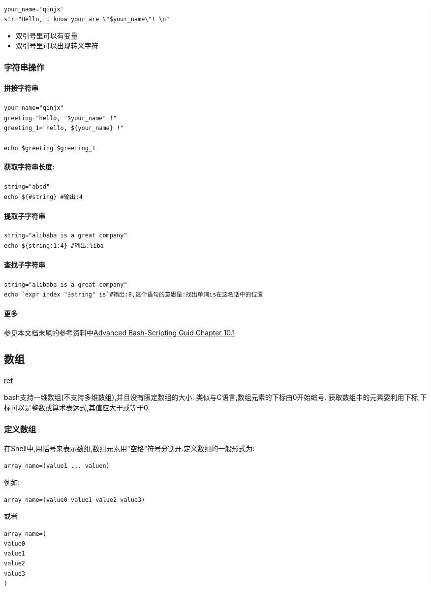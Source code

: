 	your_name='qinjx'
	str="Hello, I know your are \"$your_name\"! \n"

- 双引号里可以有变量
- 双引号里可以出现转义字符

### 字符串操作
#### 拼接字符串
	
	your_name="qinjx"
	greeting="hello, "$your_name" !"
	greeting_1="hello, ${your_name} !"
	
	echo $greeting $greeting_1

#### 获取字符串长度:

	string="abcd"
	echo ${#string} #输出:4

#### 提取子字符串

	string="alibaba is a great company"
	echo ${string:1:4} #输出:liba

#### 查找子字符串

	string="alibaba is a great company"
	echo `expr index "$string" is`#输出:8,这个语句的意思是:找出单词is在这名话中的位置

#### 更多
参见本文档末尾的参考资料中[Advanced Bash-Scripting Guid Chapter 10.1](http://tldp.org/LDP/abs/html/string-manipulation.html)

## 数组
[ref](http://c.biancheng.net/cpp/view/7002.html)

bash支持一维数组(不支持多维数组),并且没有限定数组的大小.
类似与C语言,数组元素的下标由0开始编号.
获取数组中的元素要利用下标,下标可以是整数或算术表达式,其值应大于或等于0.

### 定义数组
在Shell中,用括号来表示数组,数组元素用"空格"符号分割开.定义数组的一般形式为:
```
array_name=(value1 ... valuen)
```
例如:
```
array_name=(value0 value1 value2 value3)
```
或者

    array_name=(
    value0
    value1
    value2
    value3
    )
